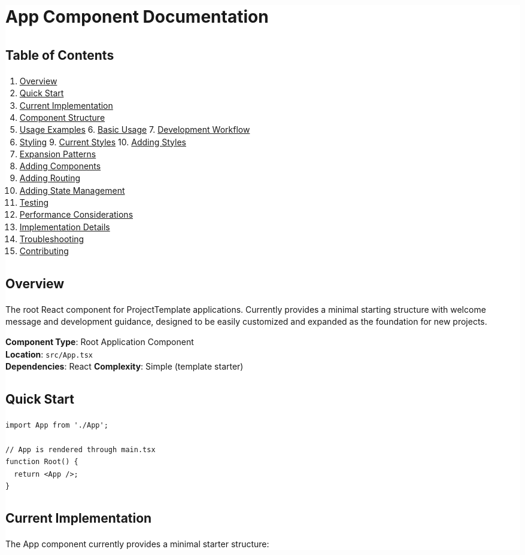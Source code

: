 # App Component Documentation

## Table of Contents

1. [Overview](#overview)
2. [Quick Start](#quick-start)
3. [Current Implementation](#current-implementation)
4. [Component Structure](#component-structure)
5. [Usage Examples](#usage-examples)
   6. [Basic Usage](#basic-usage)
   7. [Development Workflow](#development-workflow)
8. [Styling](#styling)
   9. [Current Styles](#current-styles)
   10. [Adding Styles](#adding-styles)
11. [Expansion Patterns](#expansion-patterns)
   12. [Adding Components](#adding-components)
   13. [Adding Routing](#adding-routing)
   14. [Adding State Management](#adding-state-management)
15. [Testing](#testing)
16. [Performance Considerations](#performance-considerations)
17. [Implementation Details](#implementation-details)
18. [Troubleshooting](#troubleshooting)
19. [Contributing](#contributing)

## Overview

The root React component for ProjectTemplate applications. Currently provides a minimal starting structure with welcome
message and development guidance, designed to be easily customized and expanded as the foundation for new projects.

**Component Type**: Root Application Component  
**Location**: `src/App.tsx`  
**Dependencies**: React
**Complexity**: Simple (template starter)

## Quick Start

```tsx
import App from './App';

// App is rendered through main.tsx
function Root() {
  return <App />;
}
```

## Current Implementation

The App component currently provides a minimal starter structure:
